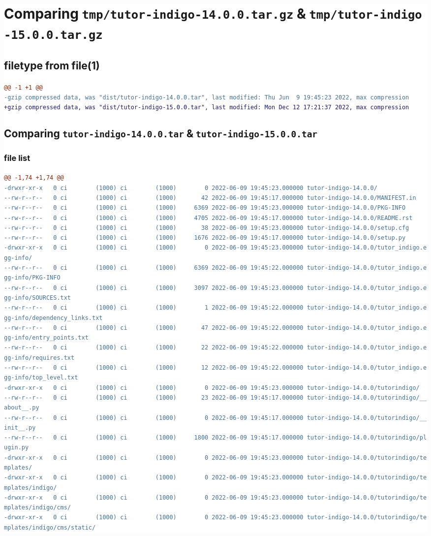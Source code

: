 # Comparing `tmp/tutor-indigo-14.0.0.tar.gz` & `tmp/tutor-indigo-15.0.0.tar.gz`

## filetype from file(1)

```diff
@@ -1 +1 @@
-gzip compressed data, was "dist/tutor-indigo-14.0.0.tar", last modified: Thu Jun  9 19:45:23 2022, max compression
+gzip compressed data, was "dist/tutor-indigo-15.0.0.tar", last modified: Mon Dec 12 17:21:37 2022, max compression
```

## Comparing `tutor-indigo-14.0.0.tar` & `tutor-indigo-15.0.0.tar`

### file list

```diff
@@ -1,74 +1,74 @@
-drwxr-xr-x   0 ci        (1000) ci        (1000)        0 2022-06-09 19:45:23.000000 tutor-indigo-14.0.0/
--rw-r--r--   0 ci        (1000) ci        (1000)       42 2022-06-09 19:45:17.000000 tutor-indigo-14.0.0/MANIFEST.in
--rw-r--r--   0 ci        (1000) ci        (1000)     6369 2022-06-09 19:45:23.000000 tutor-indigo-14.0.0/PKG-INFO
--rw-r--r--   0 ci        (1000) ci        (1000)     4705 2022-06-09 19:45:17.000000 tutor-indigo-14.0.0/README.rst
--rw-r--r--   0 ci        (1000) ci        (1000)       38 2022-06-09 19:45:23.000000 tutor-indigo-14.0.0/setup.cfg
--rw-r--r--   0 ci        (1000) ci        (1000)     1676 2022-06-09 19:45:17.000000 tutor-indigo-14.0.0/setup.py
-drwxr-xr-x   0 ci        (1000) ci        (1000)        0 2022-06-09 19:45:23.000000 tutor-indigo-14.0.0/tutor_indigo.egg-info/
--rw-r--r--   0 ci        (1000) ci        (1000)     6369 2022-06-09 19:45:22.000000 tutor-indigo-14.0.0/tutor_indigo.egg-info/PKG-INFO
--rw-r--r--   0 ci        (1000) ci        (1000)     3097 2022-06-09 19:45:23.000000 tutor-indigo-14.0.0/tutor_indigo.egg-info/SOURCES.txt
--rw-r--r--   0 ci        (1000) ci        (1000)        1 2022-06-09 19:45:22.000000 tutor-indigo-14.0.0/tutor_indigo.egg-info/dependency_links.txt
--rw-r--r--   0 ci        (1000) ci        (1000)       47 2022-06-09 19:45:22.000000 tutor-indigo-14.0.0/tutor_indigo.egg-info/entry_points.txt
--rw-r--r--   0 ci        (1000) ci        (1000)       22 2022-06-09 19:45:22.000000 tutor-indigo-14.0.0/tutor_indigo.egg-info/requires.txt
--rw-r--r--   0 ci        (1000) ci        (1000)       12 2022-06-09 19:45:22.000000 tutor-indigo-14.0.0/tutor_indigo.egg-info/top_level.txt
-drwxr-xr-x   0 ci        (1000) ci        (1000)        0 2022-06-09 19:45:23.000000 tutor-indigo-14.0.0/tutorindigo/
--rw-r--r--   0 ci        (1000) ci        (1000)       23 2022-06-09 19:45:17.000000 tutor-indigo-14.0.0/tutorindigo/__about__.py
--rw-r--r--   0 ci        (1000) ci        (1000)        0 2022-06-09 19:45:17.000000 tutor-indigo-14.0.0/tutorindigo/__init__.py
--rw-r--r--   0 ci        (1000) ci        (1000)     1800 2022-06-09 19:45:17.000000 tutor-indigo-14.0.0/tutorindigo/plugin.py
-drwxr-xr-x   0 ci        (1000) ci        (1000)        0 2022-06-09 19:45:23.000000 tutor-indigo-14.0.0/tutorindigo/templates/
-drwxr-xr-x   0 ci        (1000) ci        (1000)        0 2022-06-09 19:45:23.000000 tutor-indigo-14.0.0/tutorindigo/templates/indigo/
-drwxr-xr-x   0 ci        (1000) ci        (1000)        0 2022-06-09 19:45:23.000000 tutor-indigo-14.0.0/tutorindigo/templates/indigo/cms/
-drwxr-xr-x   0 ci        (1000) ci        (1000)        0 2022-06-09 19:45:23.000000 tutor-indigo-14.0.0/tutorindigo/templates/indigo/cms/static/
```